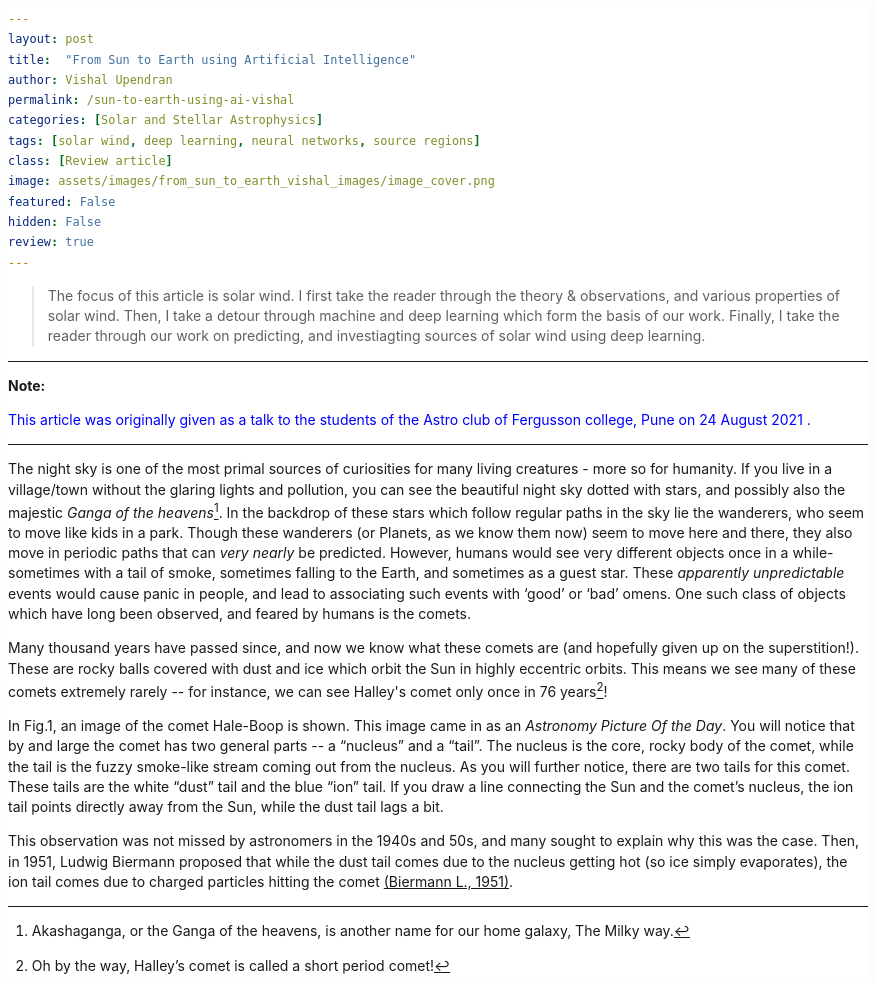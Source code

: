 ```yaml
---
layout: post
title:  "From Sun to Earth using Artificial Intelligence"
author: Vishal Upendran
permalink: /sun-to-earth-using-ai-vishal
categories: [Solar and Stellar Astrophysics]
tags: [solar wind, deep learning, neural networks, source regions]
class: [Review article]
image: assets/images/from_sun_to_earth_vishal_images/image_cover.png
featured: False
hidden: False
review: true
---
```

> The focus of this article is solar wind. I first take the reader through the theory & observations, and various properties of solar wind. Then, I take a detour through machine and deep learning which form the basis of our work. Finally, I take the reader through our work on predicting, and investiagting sources of solar wind using deep learning.

>
---

**Note:**
 <p style="color:blue"> This article was originally given as a talk to the students of the Astro club of Fergusson college, Pune on 24 August 2021 .</p>

---

The night sky is one of the most primal sources of curiosities for many living creatures - more so for humanity. If you live in a village/town without the glaring lights and pollution, you can see the beautiful night sky dotted with stars, and possibly also the majestic *Ganga of the heavens*[^1]. In the backdrop of these stars which follow regular paths in the sky lie the wanderers, who seem to move like kids in a park. Though these wanderers (or Planets, as we know them now) seem to move here and there, they also move in periodic paths that can *very nearly* be predicted. However, humans would see very different objects once in a while- sometimes with a tail of smoke, sometimes falling to the Earth, and sometimes as a guest star. These *apparently unpredictable* events would cause panic in people, and lead to associating such events with ‘good’ or ‘bad’ omens. One such class of objects which have long been observed, and feared by humans is the comets.

Many thousand years have passed since, and now we know what these comets are (and hopefully given up on the superstition!). These are rocky balls covered with dust and ice which orbit the Sun in highly eccentric orbits. This means we see many of these comets extremely rarely -- for instance, we can see Halley's comet only once in 76 years[^2]!

In Fig.1, an image of the comet Hale-Boop is shown. This image came in as an *Astronomy Picture Of the Day*. You will notice that by and large the comet has two general parts -- a “nucleus” and a “tail”. The nucleus is the core, rocky body of the comet, while the tail is the fuzzy smoke-like stream coming out from the nucleus. As you will further notice, there are two tails for this comet. These tails are the white “dust” tail and the blue “ion” tail. If you draw a line connecting the Sun and the comet’s nucleus, the ion tail points directly away from the Sun, while the dust tail lags a bit.

This observation was not missed by astronomers in the 1940s and 50s, and many sought to explain why this was the case. Then, in 1951, Ludwig Biermann proposed that while the dust tail comes due to the nucleus getting hot (so ice simply evaporates), the ion tail comes due to charged particles hitting the comet [(Biermann L., 1951)](https://ui.adsabs.harvard.edu/abs/1951ZA.....29..274B/abstract).


[^1]: Akashaganga, or the Ganga of the heavens, is another name for our home galaxy, The Milky way.
[^2]: Oh by the way, Halley’s comet is called a short period comet!